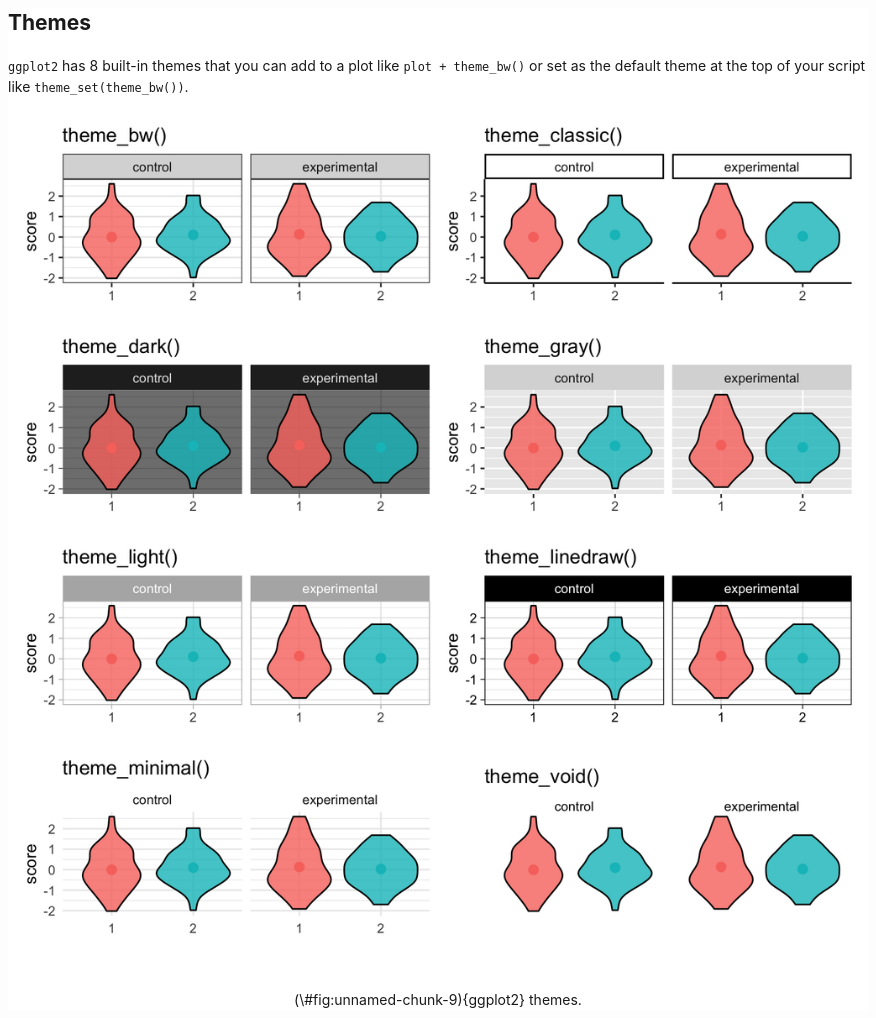 ## Themes

<code class='package'>ggplot2</code> has 8 built-in themes that you can add to a plot like `plot + theme_bw()` or set as the default theme at the top of your script like `theme_set(theme_bw())`.

<div class="figure" style="text-align: center">
<img src="appendix-e-plotstyles_files/figure-html/unnamed-chunk-9-1.png" alt="{ggplot2} themes." width="100%" />
<p class="caption">(\#fig:unnamed-chunk-9){ggplot2} themes.</p>
</div>
